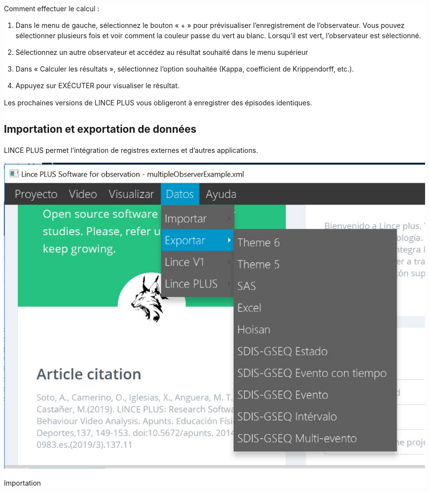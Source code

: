 
Comment effectuer le calcul :

1. Dans le menu de gauche, sélectionnez le bouton « + » pour prévisualiser l’enregistrement de l’observateur. Vous pouvez sélectionner plusieurs fois et voir comment la couleur passe du vert au blanc. Lorsqu’il est vert, l’observateur est sélectionné.

1. Sélectionnez un autre observateur et accédez au résultat souhaité dans le menu supérieur

1. Dans « Calculer les résultats », sélectionnez l’option souhaitée (Kappa, coefficient de Krippendorff, etc.).

1. Appuyez sur EXÉCUTER pour visualiser le résultat.

Les prochaines versions de LINCE PLUS vous obligeront à enregistrer des épisodes identiques.

## Importation et exportation de données

LINCE PLUS permet l’intégration de registres externes et d’autres applications.

![400](img/desktop5.jpg)

Importation
